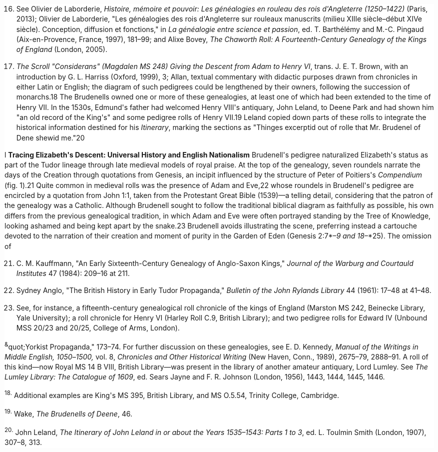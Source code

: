 16. See Olivier de Laborderie, *Histoire, mémoire et pouvoir: Les généalogies en rouleau des rois d'Angleterre (1250–1422)* (Paris, 2013); Olivier de Laborderie, "Les généalogies des rois d'Angleterre sur rouleaux manuscrits (milieu XIIIe siècle–début XIVe siècle). Conception, diffusion et fonctions," in *La généalogie entre science et passion*, ed. T. Barthélémy and M.-C. Pingaud (Aix-en-Provence, France, 1997), 181–99; and Alixe Bovey, *The Chaworth Roll: A Fourteenth-Century Genealogy of the Kings of England* (London, 2005).

17. *The Scroll "Considerans" (Magdalen MS 248) Giving the Descent from Adam to Henry VI*, trans. J. E. T. Brown, with an introduction by G. L. Harriss (Oxford, 1999), 3; Allan, textual commentary with didactic purposes drawn from chronicles in either Latin or English; the diagram of such pedigrees could be lengthened by their owners, following the succession of monarchs.18 The Brudenells owned one or more of these genealogies, at least one of which had been extended to the time of Henry VII. In the 1530s, Edmund's father had welcomed Henry VIII's antiquary, John Leland, to Deene Park and had shown him "an old record of the King's" and some pedigree rolls of Henry VII.19 Leland copied down parts of these rolls to integrate the historical information destined for his *Itinerary*, marking the sections as "Thinges excerptid out of rolle that Mr. Brudenel of Dene shewid me."20

l **Tracing Elizabeth's Descent: Universal History and English Nationalism** Brudenell's pedigree naturalized Elizabeth's status as part of the Tudor lineage through late medieval models of royal praise. At the top of the genealogy, seven roundels narrate the days of the Creation through quotations from Genesis, an incipit influenced by the structure of Peter of Poitiers's *Compendium* (fig. 1).21 Quite common in medieval rolls was the presence of Adam and Eve,22 whose roundels in Brudenell's pedigree are encircled by a quotation from John 1:1, taken from the Protestant Great Bible (1539)—a telling detail, considering that the patron of the genealogy was a Catholic. Although Brudenell sought to follow the traditional biblical diagram as faithfully as possible, his own differs from the previous genealogical tradition, in which Adam and Eve were often portrayed standing by the Tree of Knowledge, looking ashamed and being kept apart by the snake.23 Brudenell avoids illustrating the scene, preferring instead a cartouche devoted to the narration of their creation and moment of purity in the Garden of Eden (Genesis 2:7*–*9 and 18*–*25). The omission of

21. C. M. Kauffmann, "An Early Sixteenth-Century Genealogy of Anglo-Saxon Kings," *Journal of the Warburg and Courtauld Institutes* 47 (1984): 209–16 at 211.

22. Sydney Anglo, "The British History in Early Tudor Propaganda," *Bulletin of the John Rylands Library* 44 (1961): 17–48 at 41–48.

23. See, for instance, a fifteenth-century genealogical roll chronicle of the kings of England (Marston MS 242, Beinecke Library, Yale University); a roll chronicle for Henry VI (Harley Roll C.9, British Library); and two pedigree rolls for Edward IV (Unbound MSS 20/23 and 20/25, College of Arms, London).

<sup>&</sup>quot;Yorkist Propaganda," 173–74. For further discussion on these genealogies, see E. D. Kennedy, *Manual of the Writings in Middle English, 1050*–*1500,* vol. 8, *Chronicles and Other Historical Writing* (New Haven, Conn., 1989), 2675–79, 2888–91. A roll of this kind—now Royal MS 14 B VIII, British Library—was present in the library of another amateur antiquary, Lord Lumley. See *The Lumley Library: The Catalogue of 1609*, ed. Sears Jayne and F. R. Johnson (London, 1956), 1443, 1444, 1445, 1446.

<sup>18.</sup> Additional examples are King's MS 395, British Library, and MS O.5.54, Trinity College, Cambridge.

<sup>19.</sup> Wake, *The Brudenells of Deene*, 46.

<sup>20.</sup> John Leland, *The Itinerary of John Leland in or about the Years 1535–1543: Parts 1 to 3*, ed. L. Toulmin Smith (London, 1907), 307–8, 313.
